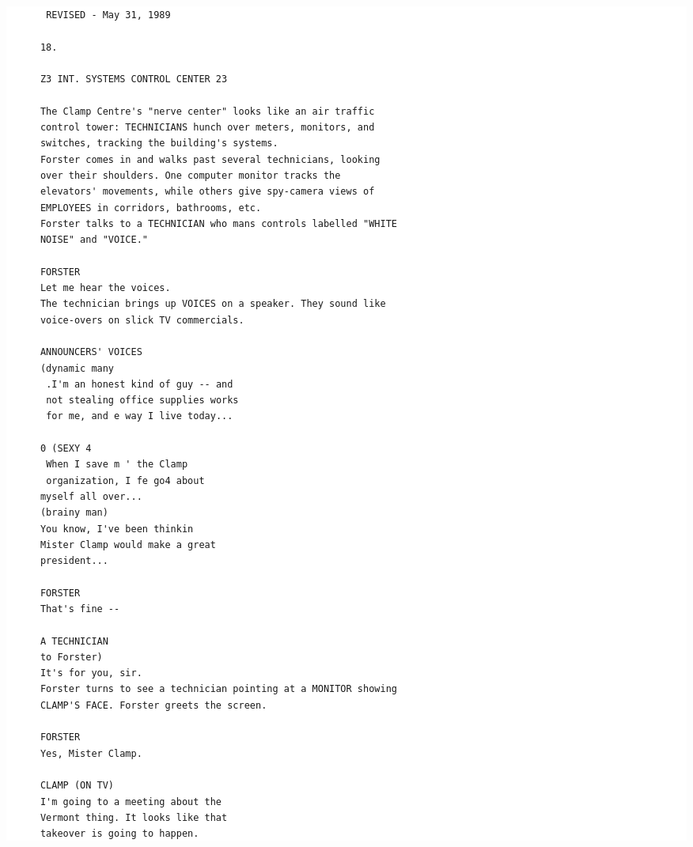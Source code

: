           

          

          

          
           REVISED - May 31, 1989

          18.

          Z3 INT. SYSTEMS CONTROL CENTER 23

          The Clamp Centre's "nerve center" looks like an air traffic
          control tower: TECHNICIANS hunch over meters, monitors, and
          switches, tracking the building's systems.
          Forster comes in and walks past several technicians, looking
          over their shoulders. One computer monitor tracks the
          elevators' movements, while others give spy-camera views of
          EMPLOYEES in corridors, bathrooms, etc.
          Forster talks to a TECHNICIAN who mans controls labelled "WHITE
          NOISE" and "VOICE."

          FORSTER
          Let me hear the voices.
          The technician brings up VOICES on a speaker. They sound like
          voice-overs on slick TV commercials.

          ANNOUNCERS' VOICES
          (dynamic many
           .I'm an honest kind of guy -- and
           not stealing office supplies works
           for me, and e way I live today...

          0 (SEXY 4
           When I save m ' the Clamp
           organization, I fe go4 about
          myself all over...
          (brainy man)
          You know, I've been thinkin
          Mister Clamp would make a great
          president...

          FORSTER
          That's fine --

          A TECHNICIAN
          to Forster)
          It's for you, sir.
          Forster turns to see a technician pointing at a MONITOR showing
          CLAMP'S FACE. Forster greets the screen.

          FORSTER
          Yes, Mister Clamp.

          CLAMP (ON TV)
          I'm going to a meeting about the
          Vermont thing. It looks like that
          takeover is going to happen.
